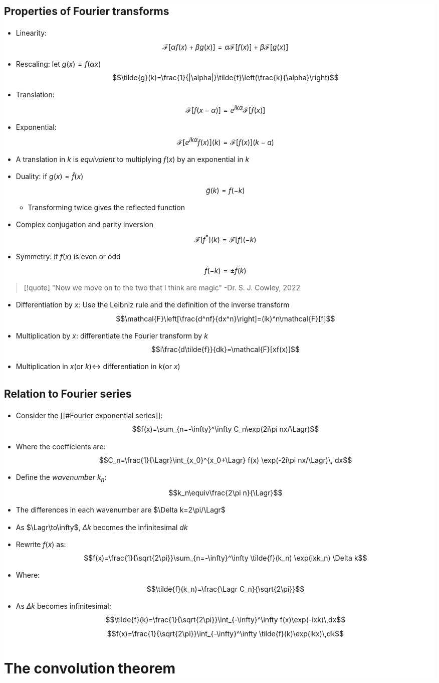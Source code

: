 ## Properties of Fourier transforms
- Linearity:
$$\mathcal{F}[\alpha f(x)+\beta g(x)]=\alpha\mathcal{F}[f(x)]+\beta\mathcal{F}[g(x)]$$
- Rescaling: let $g(x)=f(\alpha x)$
$$\tilde{g}(k)=\frac{1}{|\alpha|}\tilde{f}\left(\frac{k}{\alpha}\right)$$



- Translation:
$$\mathcal{F}[f(x-\alpha)]=e^{ik\alpha}\mathcal{F}[f(x)]$$
- Exponential:
$$\mathcal{F}[e^{ik\alpha}f(x)](k)=\mathcal{F}[f(x)](k-a)$$

- A translation in $k$ is _equivalent_ to multiplying $f(x)$ by an exponential in $k$

- Duality: if $g(x)=\tilde{f}(x)$
$$\tilde{g}(k)=f(-k)$$
	- Transforming twice gives the reflected function

- Complex conjugation and parity inversion
$$\mathcal{F}[f^*](k)=\mathcal{F}[f](-k)$$

- Symmetry: if $f(x)$ is even or odd
$$\tilde{f}(-k)=\pm \tilde{f}(k)$$

>[!quote]
"Now we move on to the two that I think are magic"
>-Dr. S. J. Cowley, 2022

- Differentiation by $x$: Use the Leibniz rule and the definition of the inverse transform
$$\mathcal{F}\left[\frac{d^nf}{dx^n}\right]=(ik)^n\mathcal{F}[f]$$
- Multiplication by $x$: differentiate the Fourier transform by $k$
$$i\frac{d\tilde{f}}{dk}=\mathcal{F}[xf(x)]$$


- Multiplication in $x(\text{or }k)\leftrightarrow$ differentiation in $k(\text{or }x)$   

## Relation to Fourier series
- Consider the [[#Fourier exponential series]]:
$$f(x)=\sum_{n=-\infty}^\infty C_n\exp(2i\pi nx/\Lagr)$$
- Where the coefficients are:
$$C_n=\frac{1}{\Lagr}\int_{x_0}^{x_0+\Lagr} f(x) \exp(-2i\pi nx/\Lagr)\, dx$$
- Define the _wavenumber_ $k_n$:
$$k_n\equiv\frac{2\pi n}{\Lagr}$$
- The differences in each wavenumber are $\Delta k=2\pi/\Lagr$
- As $\Lagr\to\infty$, $\Delta k$ becomes the infinitesimal $dk$

- Rewrite $f(x)$ as:
$$f(x)=\frac{1}{\sqrt{2\pi}}\sum_{n=-\infty}^\infty \tilde{f}(k_n) \exp(ixk_n) \Delta k$$
- Where:
$$\tilde{f}(k_n)=\frac{\Lagr C_n}{\sqrt{2\pi}}$$
- As $\Delta k$ becomes infinitesimal:
$$\tilde{f}(k)=\frac{1}{\sqrt{2\pi}}\int_{-\infty}^\infty f(x)\exp(-ixk)\,dx$$
$$f(x)=\frac{1}{\sqrt{2\pi}}\int_{-\infty}^\infty \tilde{f}(k)\exp(ikx)\,dk$$
# The convolution theorem

